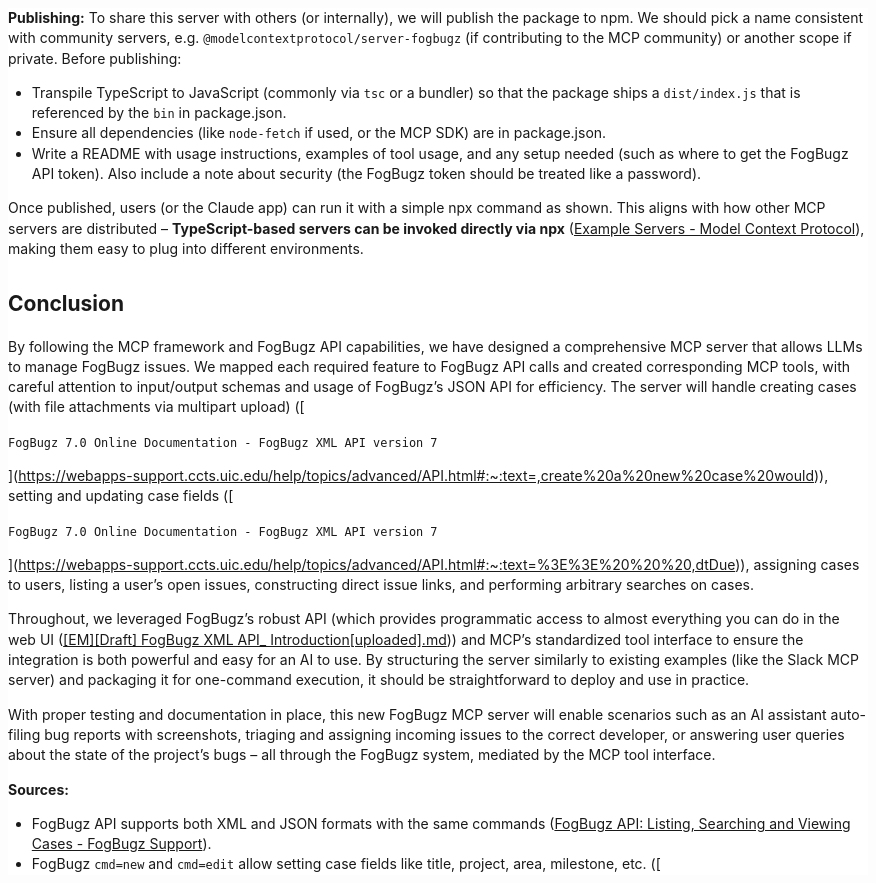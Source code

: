 **Publishing:** To share this server with others (or internally), we will publish the package to npm. We should pick a name consistent with community servers, e.g. `@modelcontextprotocol/server-fogbugz` (if contributing to the MCP community) or another scope if private. Before publishing:
- Transpile TypeScript to JavaScript (commonly via `tsc` or a bundler) so that the package ships a `dist/index.js` that is referenced by the `bin` in package.json.
- Ensure all dependencies (like `node-fetch` if used, or the MCP SDK) are in package.json. 
- Write a README with usage instructions, examples of tool usage, and any setup needed (such as where to get the FogBugz API token). Also include a note about security (the FogBugz token should be treated like a password).

Once published, users (or the Claude app) can run it with a simple npx command as shown. This aligns with how other MCP servers are distributed – **TypeScript-based servers can be invoked directly via npx** ([Example Servers - Model Context Protocol](https://modelcontextprotocol.io/examples#:~:text=TypeScript,npx)), making them easy to plug into different environments.

## Conclusion  
By following the MCP framework and FogBugz API capabilities, we have designed a comprehensive MCP server that allows LLMs to manage FogBugz issues. We mapped each required feature to FogBugz API calls and created corresponding MCP tools, with careful attention to input/output schemas and usage of FogBugz’s JSON API for efficiency. The server will handle creating cases (with file attachments via multipart upload) ([

	FogBugz 7.0 Online Documentation - FogBugz XML API version 7

](https://webapps-support.ccts.uic.edu/help/topics/advanced/API.html#:~:text=,create%20a%20new%20case%20would)), setting and updating case fields ([

	FogBugz 7.0 Online Documentation - FogBugz XML API version 7

](https://webapps-support.ccts.uic.edu/help/topics/advanced/API.html#:~:text=%3E%3E%20%20%20,dtDue)), assigning cases to users, listing a user’s open issues, constructing direct issue links, and performing arbitrary searches on cases. 

Throughout, we leveraged FogBugz’s robust API (which provides programmatic access to almost everything you can do in the web UI ([[EM][Draft] FogBugz XML API_ Introduction[uploaded].md](file://file-RyLaruq2eRTYjBZiEUzW7S#:~:text=The%20FogBugz%20API%20makes%20it,and%20your%20other%20systems%20seamless))) and MCP’s standardized tool interface to ensure the integration is both powerful and easy for an AI to use. By structuring the server similarly to existing examples (like the Slack MCP server) and packaging it for one-command execution, it should be straightforward to deploy and use in practice. 

With proper testing and documentation in place, this new FogBugz MCP server will enable scenarios such as an AI assistant auto-filing bug reports with screenshots, triaging and assigning incoming issues to the correct developer, or answering user queries about the state of the project’s bugs – all through the FogBugz system, mediated by the MCP tool interface. 

**Sources:**

- FogBugz API supports both XML and JSON formats with the same commands ([FogBugz API: Listing, Searching and Viewing Cases - FogBugz Support](https://fogbugz.kayako.com/article/55766-fogbugz-api-listing-searching-and-viewing-cases#:~:text=FogBugz%20supports%20both%20XML%20API,JSON%20API%20using%C2%A0the%20same%20parameters)).  
- FogBugz `cmd=new` and `cmd=edit` allow setting case fields like title, project, area, milestone, etc. ([

